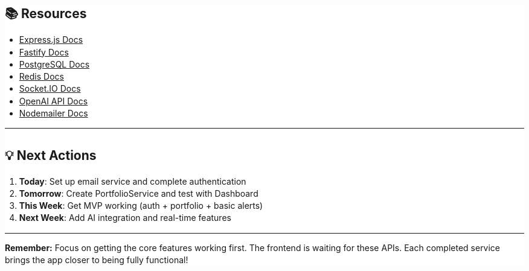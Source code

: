 
## 📚 Resources

- [Express.js Docs](https://expressjs.com/)
- [Fastify Docs](https://www.fastify.io/)
- [PostgreSQL Docs](https://www.postgresql.org/docs/)
- [Redis Docs](https://redis.io/documentation)
- [Socket.IO Docs](https://socket.io/docs/)
- [OpenAI API Docs](https://platform.openai.com/docs/)
- [Nodemailer Docs](https://nodemailer.com/)

---

## 💡 Next Actions

1. **Today**: Set up email service and complete authentication
2. **Tomorrow**: Create PortfolioService and test with Dashboard
3. **This Week**: Get MVP working (auth + portfolio + basic alerts)
4. **Next Week**: Add AI integration and real-time features

---

**Remember:** Focus on getting the core features working first. The frontend is waiting for these APIs. Each completed service brings the app closer to being fully functional!
